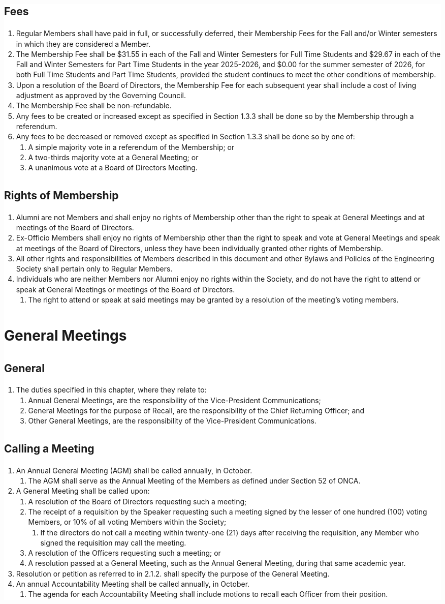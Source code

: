 ## Fees
1. Regular Members shall have paid in full, or successfully deferred, their Membership Fees for the Fall and/or Winter semesters in which they are considered a Member.
1. The Membership Fee shall be $31.55 in each of the Fall and Winter Semesters for Full Time Students and $29.67 in each of the Fall and Winter Semesters for Part Time Students in the year 2025-2026, and $0.00 for the summer semester of 2026, for both Full Time Students and Part Time Students, provided the student continues to meet the other conditions of membership.
1. Upon a resolution of the Board of Directors, the Membership Fee for each subsequent year shall include a cost of living adjustment as approved by the Governing Council.
1. The Membership Fee shall be non-refundable.
1. Any fees to be created or increased except as specified in Section 1.3.3 shall be done so by the Membership through a referendum.
1. Any fees to be decreased or removed except as specified in Section 1.3.3 shall be done so by one of:
   1. A simple majority vote in a referendum of the Membership; or
   1. A two-thirds majority vote at a General Meeting; or
   1. A unanimous vote at a Board of Directors Meeting.

## Rights of Membership
1. Alumni are not Members and shall enjoy no rights of Membership other than the right to speak at General Meetings and at meetings of the Board of Directors.
1. Ex-Officio Members shall enjoy no rights of Membership other than the right to speak and vote at General Meetings and speak at meetings of the Board of Directors, unless they have been individually granted other rights of Membership.
1. All other rights and responsibilities of Members described in this document and other Bylaws and Policies of the Engineering Society shall pertain only to Regular Members.
1. Individuals who are neither Members nor Alumni enjoy no rights within the Society, and do not have the right to attend or speak at General Meetings or meetings of the Board of Directors.
   1. The right to attend or speak at said meetings may be granted by a resolution of the meeting’s voting members.

# General Meetings

## General
1. The duties specified in this chapter, where they relate to:
   1. Annual General Meetings, are the responsibility of the Vice-President Communications;
   1. General Meetings for the purpose of Recall, are the responsibility of the Chief Returning Officer; and
   1. Other General Meetings, are the responsibility of the Vice-President Communications.

## Calling a Meeting
1. An Annual General Meeting (AGM) shall be called annually, in October.
   1. The AGM shall serve as the Annual Meeting of the Members as defined under Section 52 of ONCA.
1. A General Meeting shall be called upon:
   1. A resolution of the Board of Directors requesting such a meeting;
   1. The receipt of a requisition by the Speaker requesting such a meeting signed by the lesser of one hundred (100) voting Members, or 10% of all voting Members within the Society;
      1. If the directors do not call a meeting within twenty-one (21) days after receiving the requisition, any Member who signed the requisition may call the meeting.
   1. A resolution of the Officers requesting such a meeting; or
   1. A resolution passed at a General Meeting, such as the Annual General Meeting, during that same academic year.
1. Resolution or petition as referred to in 2.1.2. shall specify the purpose of the General Meeting.
1. An annual Accountability Meeting shall be called annually, in October.
   1. The agenda for each Accountability Meeting shall include motions to recall each Officer from their position.

